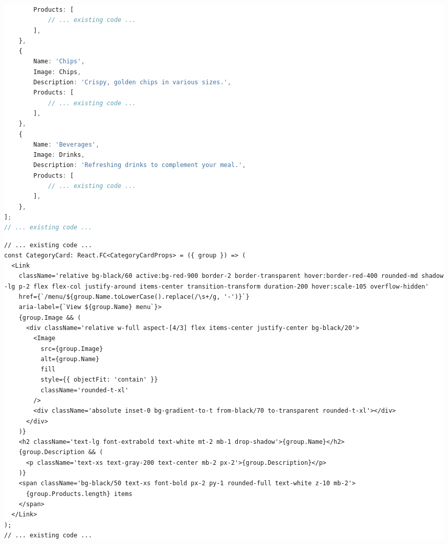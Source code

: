 ```typescript
		Products: [
			// ... existing code ...
		],
	},
	{
		Name: 'Chips',
		Image: Chips,
		Description: 'Crispy, golden chips in various sizes.',
		Products: [
			// ... existing code ...
		],
	},
	{
		Name: 'Beverages',
		Image: Drinks,
		Description: 'Refreshing drinks to complement your meal.',
		Products: [
			// ... existing code ...
		],
	},
];
// ... existing code ...
```

```typescriptreact
// ... existing code ...
const CategoryCard: React.FC<CategoryCardProps> = ({ group }) => (
  <Link
    className='relative bg-black/60 active:bg-red-900 border-2 border-transparent hover:border-red-400 rounded-md shadow-lg p-2 flex flex-col justify-around items-center transition-transform duration-200 hover:scale-105 overflow-hidden'
    href={`/menu/${group.Name.toLowerCase().replace(/\s+/g, '-')}`}
    aria-label={`View ${group.Name} menu`}>
    {group.Image && (
      <div className='relative w-full aspect-[4/3] flex items-center justify-center bg-black/20'>
        <Image
          src={group.Image}
          alt={group.Name}
          fill
          style={{ objectFit: 'contain' }}
          className='rounded-t-xl'
        />
        <div className='absolute inset-0 bg-gradient-to-t from-black/70 to-transparent rounded-t-xl'></div>
      </div>
    )}
    <h2 className='text-lg font-extrabold text-white mt-2 mb-1 drop-shadow'>{group.Name}</h2>
    {group.Description && (
      <p className='text-xs text-gray-200 text-center mb-2 px-2'>{group.Description}</p>
    )}
    <span className='bg-black/50 text-xs font-bold px-2 py-1 rounded-full text-white z-10 mb-2'>
      {group.Products.length} items
    </span>
  </Link>
);
// ... existing code ...
```
